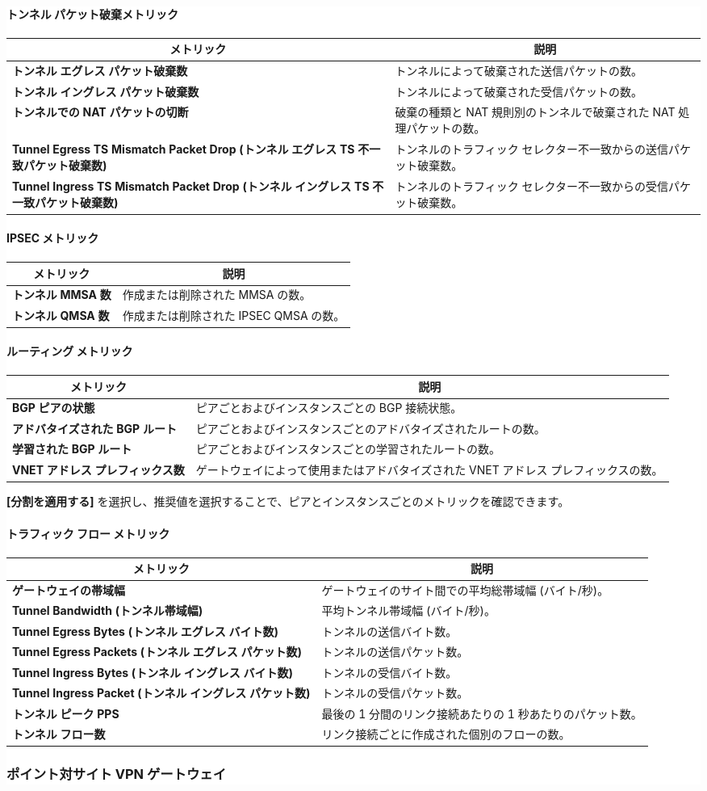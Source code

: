 #### <a name="tunnel-packet-drop-metrics"></a>トンネル パケット破棄メトリック
| メトリック | 説明|
| --- | --- |
| **トンネル エグレス パケット破棄数** | トンネルによって破棄された送信パケットの数。|
| **トンネル イングレス パケット破棄数** | トンネルによって破棄された受信パケットの数。|
| **トンネルでの NAT パケットの切断** | 破棄の種類と NAT 規則別のトンネルで破棄された NAT 処理パケットの数。|
| **Tunnel Egress TS Mismatch Packet Drop (トンネル エグレス TS 不一致パケット破棄数)** | トンネルのトラフィック セレクター不一致からの送信パケット破棄数。|
| **Tunnel Ingress TS Mismatch Packet Drop (トンネル イングレス TS 不一致パケット破棄数)** | トンネルのトラフィック セレクター不一致からの受信パケット破棄数。|

#### <a name="ipsec-metrics"></a>IPSEC メトリック
| メトリック | 説明|
| --- | --- |
| **トンネル MMSA 数** | 作成または削除された MMSA の数。|
| **トンネル QMSA 数** | 作成または削除された IPSEC QMSA の数。|

#### <a name="routing-metrics"></a>ルーティング メトリック
| メトリック | 説明|
| --- | --- |
| **BGP ピアの状態** | ピアごとおよびインスタンスごとの BGP 接続状態。|
| **アドバタイズされた BGP ルート** | ピアごとおよびインスタンスごとのアドバタイズされたルートの数。|
| **学習された BGP ルート** | ピアごとおよびインスタンスごとの学習されたルートの数。|
| **VNET アドレス プレフィックス数** | ゲートウェイによって使用またはアドバタイズされた VNET アドレス プレフィックスの数。|

**[分割を適用する]** を選択し、推奨値を選択することで、ピアとインスタンスごとのメトリックを確認できます。 

#### <a name="traffic-flow-metrics"></a>トラフィック フロー メトリック
| メトリック | 説明|
| --- | --- |
| **ゲートウェイの帯域幅** | ゲートウェイのサイト間での平均総帯域幅 (バイト/秒)。|
| **Tunnel Bandwidth (トンネル帯域幅)** | 平均トンネル帯域幅 (バイト/秒)。|
| **Tunnel Egress Bytes (トンネル エグレス バイト数)** | トンネルの送信バイト数。 |
| **Tunnel Egress Packets (トンネル エグレス パケット数)** | トンネルの送信パケット数。 |
| **Tunnel Ingress Bytes (トンネル イングレス バイト数)** | トンネルの受信バイト数。|
| **Tunnel Ingress Packet (トンネル イングレス パケット数)** | トンネルの受信パケット数。|
| **トンネル ピーク PPS** | 最後の 1 分間のリンク接続あたりの 1 秒あたりのパケット数。|
| **トンネル フロー数** | リンク接続ごとに作成された個別のフローの数。|

### <a name="point-to-site-vpn-gateways"></a>ポイント対サイト VPN ゲートウェイ
